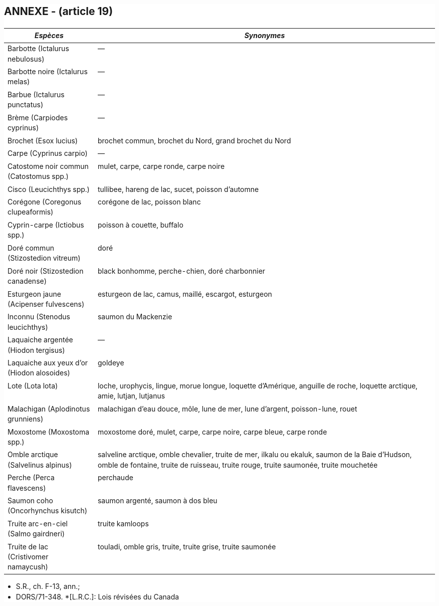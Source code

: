 ## ANNEXE - (article 19)

_Espèces_| _Synonymes_  
---|---  
Barbotte (Ictalurus nebulosus)| —  
Barbotte noire (Ictalurus melas)| —  
Barbue (Ictalurus punctatus)| —  
Brème (Carpiodes cyprinus)| —  
Brochet (Esox lucius)| brochet commun, brochet du Nord, grand brochet du Nord  
Carpe (Cyprinus carpio)| —  
Catostome noir commun (Catostomus spp.)| mulet, carpe, carpe ronde, carpe noire  
Cisco (Leucichthys spp.)| tullibee, hareng de lac, sucet, poisson d’automne  
Corégone (Coregonus clupeaformis)| corégone de lac, poisson blanc  
Cyprin-carpe (Ictiobus spp.)| poisson à couette, buffalo  
Doré commun (Stizostedion vitreum)| doré  
Doré noir (Stizostedion canadense)| black bonhomme, perche-chien, doré charbonnier  
Esturgeon jaune (Acipenser fulvescens)| esturgeon de lac, camus, maillé, escargot, esturgeon  
Inconnu (Stenodus leucichthys)| saumon du Mackenzie  
Laquaiche argentée (Hiodon tergisus)| —  
Laquaiche aux yeux d’or (Hiodon alosoides)| goldeye  
Lote (Lota lota)| loche, urophycis, lingue, morue longue, loquette d’Amérique, anguille de roche, loquette arctique, amie, lutjan, lutjanus  
Malachigan (Aplodinotus grunniens)| malachigan d’eau douce, môle, lune de mer, lune d’argent, poisson-lune, rouet  
Moxostome (Moxostoma spp.)| moxostome doré, mulet, carpe, carpe noire, carpe bleue, carpe ronde  
Omble arctique (Salvelinus alpinus)| salveline arctique, omble chevalier, truite de mer, ilkalu ou ekaluk, saumon de la Baie d’Hudson, omble de fontaine, truite de ruisseau, truite rouge, truite saumonée, truite mouchetée  
Perche (Perca flavescens)| perchaude  
Saumon coho (Oncorhynchus kisutch)| saumon argenté, saumon à dos bleu  
Truite arc-en-ciel (Salmo gairdneri)| truite kamloops  
Truite de lac (Cristivomer namaycush)| touladi, omble gris, truite, truite grise, truite saumonée  
  
  * S.R., ch. F-13, ann.;
  * DORS/71-348.
  *[L.R.C.]: Lois révisées du Canada
